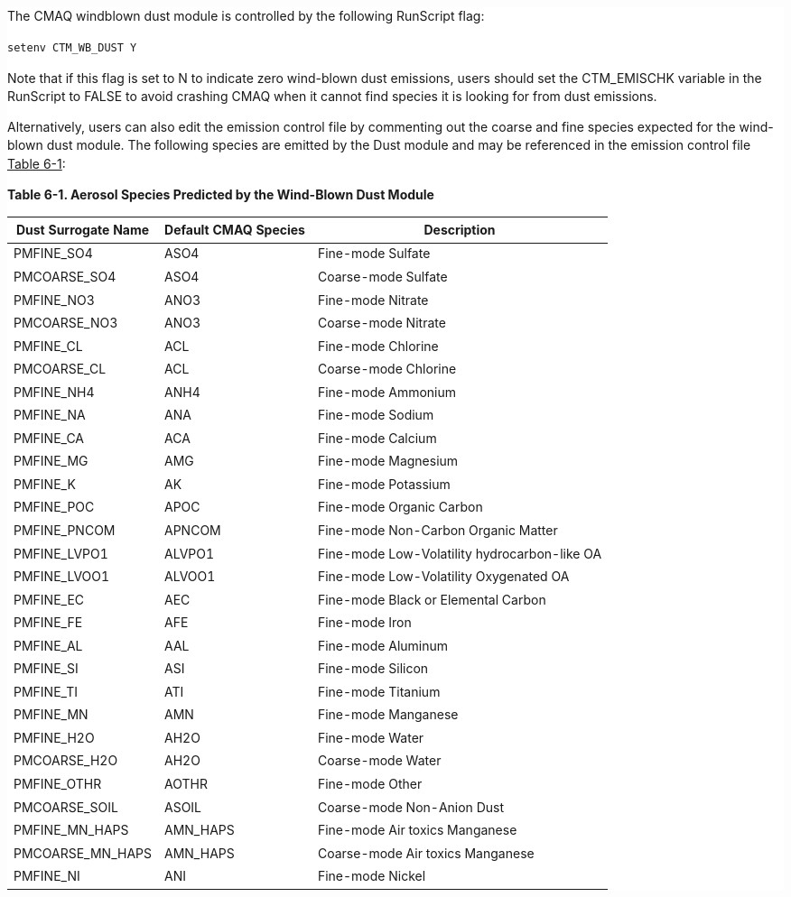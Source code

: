 The CMAQ windblown dust module is controlled by the following RunScript flag:

```
setenv CTM_WB_DUST Y
```

Note that if this flag is set to N to indicate zero wind-blown dust emissions, users should set the CTM_EMISCHK variable in the RunScript to FALSE to avoid crashing CMAQ when it cannot find species it is looking for from dust emissions.

Alternatively, users can also edit the emission control file by commenting out the coarse and fine species expected for the wind-blown dust module. The following species are emitted by the Dust module and may be referenced in the emission control file [Table 6-1](#Table6-1):

<a id=Table6-1></a>
**Table 6-1. Aerosol Species Predicted by the Wind-Blown Dust Module** 

|**Dust Surrogate Name** | **Default CMAQ Species** | **Description** |
| --------------- | ---------|--------------------------------------- |
| PMFINE_SO4      | ASO4     | Fine-mode Sulfate                      |               
| PMCOARSE_SO4    | ASO4     | Coarse-mode Sulfate                    |             
| PMFINE_NO3      | ANO3     | Fine-mode Nitrate                      |                       
| PMCOARSE_NO3    | ANO3     | Coarse-mode Nitrate                    |                       
| PMFINE_CL       | ACL      | Fine-mode Chlorine                     |                       
| PMCOARSE_CL     | ACL      | Coarse-mode Chlorine                   |                       
| PMFINE_NH4      | ANH4     | Fine-mode Ammonium                     |                       
| PMFINE_NA       | ANA      | Fine-mode Sodium                       |                       
| PMFINE_CA       | ACA      | Fine-mode Calcium                      |                       
| PMFINE_MG       | AMG      | Fine-mode Magnesium                    |                       
| PMFINE_K        | AK       | Fine-mode Potassium                    |                       
| PMFINE_POC      | APOC     | Fine-mode Organic Carbon               |                       
| PMFINE_PNCOM    | APNCOM   | Fine-mode Non-Carbon Organic Matter    |                       
| PMFINE_LVPO1    | ALVPO1   | Fine-mode Low-Volatility hydrocarbon-like OA |                       
| PMFINE_LVOO1    | ALVOO1   | Fine-mode Low-Volatility Oxygenated OA |                       
| PMFINE_EC       | AEC      | Fine-mode Black or Elemental Carbon    |                       
| PMFINE_FE       | AFE      | Fine-mode Iron                         |                       
| PMFINE_AL       | AAL      | Fine-mode Aluminum                     |                       
| PMFINE_SI       | ASI      | Fine-mode Silicon                      |                       
| PMFINE_TI       | ATI      | Fine-mode Titanium                     |                       
| PMFINE_MN       | AMN      | Fine-mode Manganese                    |                       
| PMFINE_H2O      | AH2O     | Fine-mode Water                        |                       
| PMCOARSE_H2O    | AH2O     | Coarse-mode Water                      |                       
| PMFINE_OTHR     | AOTHR    | Fine-mode Other                        |                       
| PMCOARSE_SOIL   | ASOIL    | Coarse-mode Non-Anion Dust             |             
| PMFINE_MN_HAPS  | AMN_HAPS | Fine-mode Air toxics Manganese         |        
| PMCOARSE_MN_HAPS| AMN_HAPS | Coarse-mode Air toxics Manganese       |      
| PMFINE_NI       | ANI      | Fine-mode Nickel                       |           